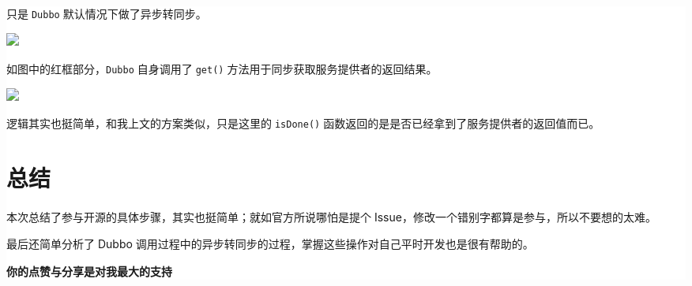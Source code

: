 只是 `Dubbo` 默认情况下做了异步转同步。

![](http://ww1.sinaimg.cn/large/006tNc79ly1g64bqqen92j31bj0hejwg.jpg)

如图中的红框部分，`Dubbo` 自身调用了 `get()` 方法用于同步获取服务提供者的返回结果。

![](http://ww4.sinaimg.cn/large/006tNc79ly1g64bs9zoxsj30sq0eomzt.jpg)

逻辑其实也挺简单，和我上文的方案类似，只是这里的 `isDone()` 函数返回的是是否已经拿到了服务提供者的返回值而已。


# 总结

本次总结了参与开源的具体步骤，其实也挺简单；就如官方所说哪怕是提个 Issue，修改一个错别字都算是参与，所以不要想的太难。

最后还简单分析了 Dubbo 调用过程中的异步转同步的过程，掌握这些操作对自己平时开发也是很有帮助的。

**你的点赞与分享是对我最大的支持**
